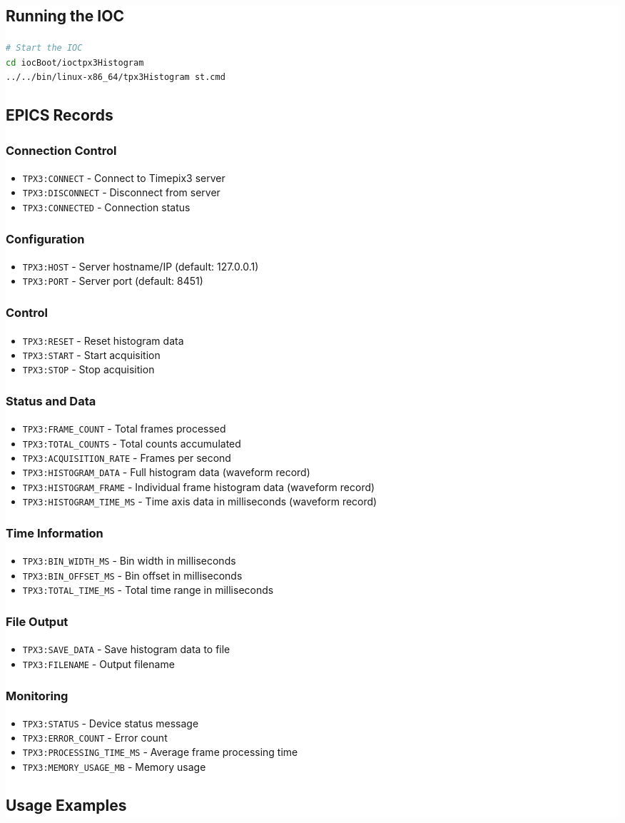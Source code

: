 ## Running the IOC

```bash
# Start the IOC
cd iocBoot/ioctpx3Histogram
../../bin/linux-x86_64/tpx3Histogram st.cmd
```

## EPICS Records

### Connection Control
- `TPX3:CONNECT` - Connect to Timepix3 server
- `TPX3:DISCONNECT` - Disconnect from server
- `TPX3:CONNECTED` - Connection status

### Configuration
- `TPX3:HOST` - Server hostname/IP (default: 127.0.0.1)
- `TPX3:PORT` - Server port (default: 8451)

### Control
- `TPX3:RESET` - Reset histogram data
- `TPX3:START` - Start acquisition
- `TPX3:STOP` - Stop acquisition

### Status and Data
- `TPX3:FRAME_COUNT` - Total frames processed
- `TPX3:TOTAL_COUNTS` - Total counts accumulated
- `TPX3:ACQUISITION_RATE` - Frames per second
- `TPX3:HISTOGRAM_DATA` - Full histogram data (waveform record)
- `TPX3:HISTOGRAM_FRAME` - Individual frame histogram data (waveform record)
- `TPX3:HISTOGRAM_TIME_MS` - Time axis data in milliseconds (waveform record)

### Time Information
- `TPX3:BIN_WIDTH_MS` - Bin width in milliseconds
- `TPX3:BIN_OFFSET_MS` - Bin offset in milliseconds
- `TPX3:TOTAL_TIME_MS` - Total time range in milliseconds

### File Output
- `TPX3:SAVE_DATA` - Save histogram data to file
- `TPX3:FILENAME` - Output filename

### Monitoring
- `TPX3:STATUS` - Device status message
- `TPX3:ERROR_COUNT` - Error count
- `TPX3:PROCESSING_TIME_MS` - Average frame processing time
- `TPX3:MEMORY_USAGE_MB` - Memory usage

## Usage Examples
